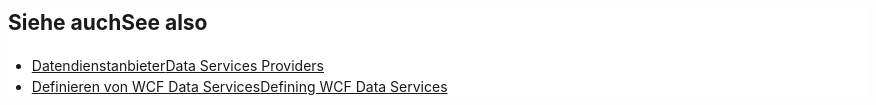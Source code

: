 ## <a name="see-also"></a><span data-ttu-id="f8912-197">Siehe auch</span><span class="sxs-lookup"><span data-stu-id="f8912-197">See also</span></span>

- [<span data-ttu-id="f8912-198">Datendienstanbieter</span><span class="sxs-lookup"><span data-stu-id="f8912-198">Data Services Providers</span></span>](data-services-providers-wcf-data-services.md)
- [<span data-ttu-id="f8912-199">Definieren von WCF Data Services</span><span class="sxs-lookup"><span data-stu-id="f8912-199">Defining WCF Data Services</span></span>](defining-wcf-data-services.md)
